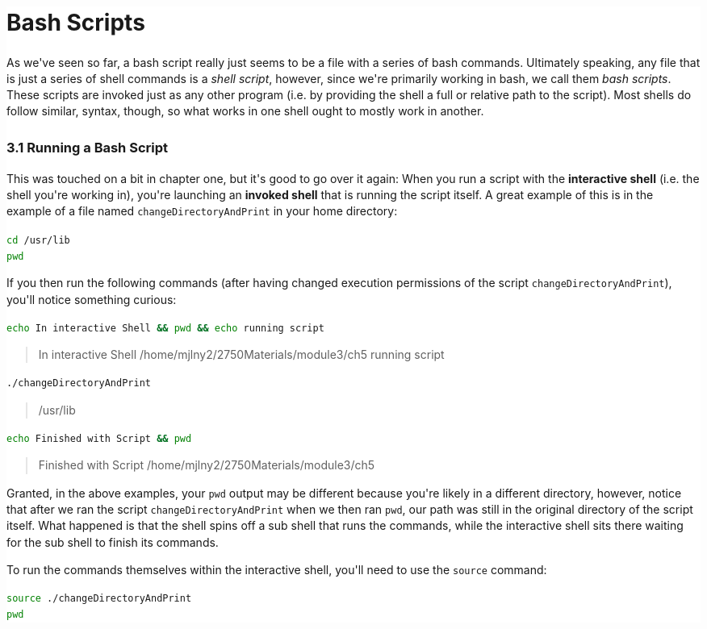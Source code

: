 # Bash Scripts

As we've seen so far, a bash script really just seems to be a file with a series of bash commands. Ultimately speaking, any file that is just a series of shell commands is a *shell script*, however, since we're primarily working in bash, we call them *bash scripts*. These scripts are invoked just as any other program (i.e. by providing the shell a full or relative path to the script). Most shells do follow similar, syntax, though, so what works in one shell ought to mostly work in another. 

### 3.1 Running a Bash Script

This was touched on a bit in chapter one, but it's good to go over it again: When you run a script with the **interactive shell** (i.e. the shell you're working in),  you're launching an **invoked shell** that is running the script itself. A great example of this is in the example of a file named `changeDirectoryAndPrint` in your home directory: 

```bash
cd /usr/lib
pwd
```

If you then run the following commands (after having changed execution permissions of the script `changeDirectoryAndPrint`), you'll notice something curious: 

```bash
echo In interactive Shell && pwd && echo running script
```

> In interactive Shell
> /home/mjlny2/2750Materials/module3/ch5
> running script

```bash
./changeDirectoryAndPrint
```

> /usr/lib

```bash
echo Finished with Script && pwd
```

> Finished with Script
> /home/mjlny2/2750Materials/module3/ch5

Granted, in the above examples, your `pwd` output may be different because you're likely in a different directory, however, notice that after we ran the script `changeDirectoryAndPrint` when we then ran `pwd`, our path was still in the original directory of the script itself. What happened is that the shell spins off a sub shell that runs the commands, while the interactive shell sits there waiting for the sub shell to finish its commands. 

To run the commands themselves within the interactive shell, you'll need to use the `source` command: 

```bash
source ./changeDirectoryAndPrint
pwd
```
